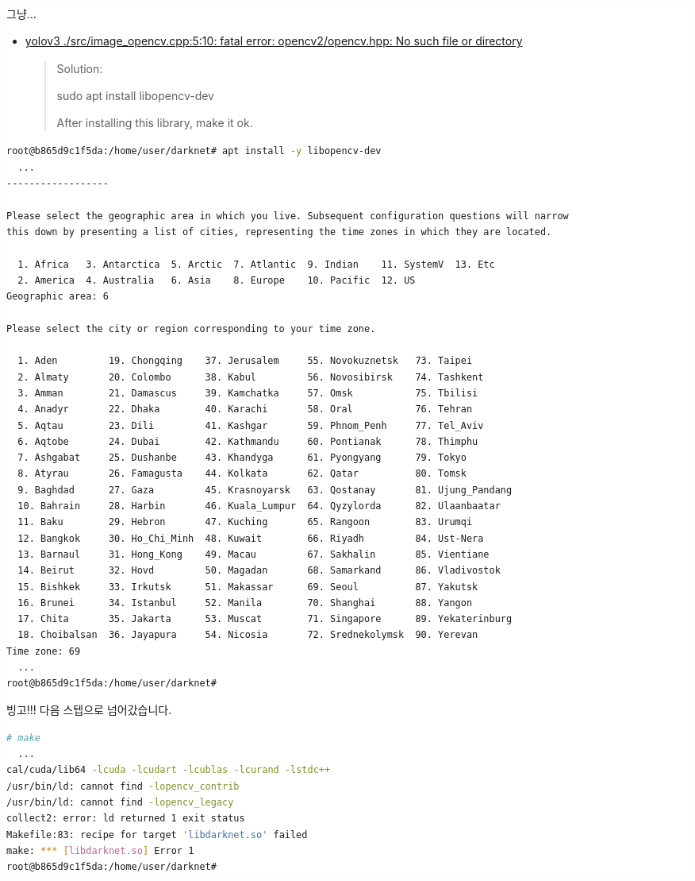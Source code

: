 그냥...



* [yolov3 ./src/image_opencv.cpp:5:10: fatal error: opencv2/opencv.hpp: No such file or directory](https://www.programmersought.com/article/59515928706/)

  > Solution:
  >
  > sudo apt install libopencv-dev
  >
  > After installing this library, make it ok.

```bash
root@b865d9c1f5da:/home/user/darknet# apt install -y libopencv-dev
  ...
------------------

Please select the geographic area in which you live. Subsequent configuration questions will narrow
this down by presenting a list of cities, representing the time zones in which they are located.

  1. Africa   3. Antarctica  5. Arctic  7. Atlantic  9. Indian    11. SystemV  13. Etc
  2. America  4. Australia   6. Asia    8. Europe    10. Pacific  12. US
Geographic area: 6

Please select the city or region corresponding to your time zone.

  1. Aden         19. Chongqing    37. Jerusalem     55. Novokuznetsk   73. Taipei
  2. Almaty       20. Colombo      38. Kabul         56. Novosibirsk    74. Tashkent
  3. Amman        21. Damascus     39. Kamchatka     57. Omsk           75. Tbilisi
  4. Anadyr       22. Dhaka        40. Karachi       58. Oral           76. Tehran
  5. Aqtau        23. Dili         41. Kashgar       59. Phnom_Penh     77. Tel_Aviv
  6. Aqtobe       24. Dubai        42. Kathmandu     60. Pontianak      78. Thimphu
  7. Ashgabat     25. Dushanbe     43. Khandyga      61. Pyongyang      79. Tokyo
  8. Atyrau       26. Famagusta    44. Kolkata       62. Qatar          80. Tomsk
  9. Baghdad      27. Gaza         45. Krasnoyarsk   63. Qostanay       81. Ujung_Pandang
  10. Bahrain     28. Harbin       46. Kuala_Lumpur  64. Qyzylorda      82. Ulaanbaatar
  11. Baku        29. Hebron       47. Kuching       65. Rangoon        83. Urumqi
  12. Bangkok     30. Ho_Chi_Minh  48. Kuwait        66. Riyadh         84. Ust-Nera
  13. Barnaul     31. Hong_Kong    49. Macau         67. Sakhalin       85. Vientiane
  14. Beirut      32. Hovd         50. Magadan       68. Samarkand      86. Vladivostok
  15. Bishkek     33. Irkutsk      51. Makassar      69. Seoul          87. Yakutsk
  16. Brunei      34. Istanbul     52. Manila        70. Shanghai       88. Yangon
  17. Chita       35. Jakarta      53. Muscat        71. Singapore      89. Yekaterinburg
  18. Choibalsan  36. Jayapura     54. Nicosia       72. Srednekolymsk  90. Yerevan
Time zone: 69
  ...
root@b865d9c1f5da:/home/user/darknet# 
```

빙고!!! 다음 스텝으로 넘어갔습니다.

```bash
# make
  ...
cal/cuda/lib64 -lcuda -lcudart -lcublas -lcurand -lstdc++ 
/usr/bin/ld: cannot find -lopencv_contrib
/usr/bin/ld: cannot find -lopencv_legacy
collect2: error: ld returned 1 exit status
Makefile:83: recipe for target 'libdarknet.so' failed
make: *** [libdarknet.so] Error 1
root@b865d9c1f5da:/home/user/darknet# 
```
